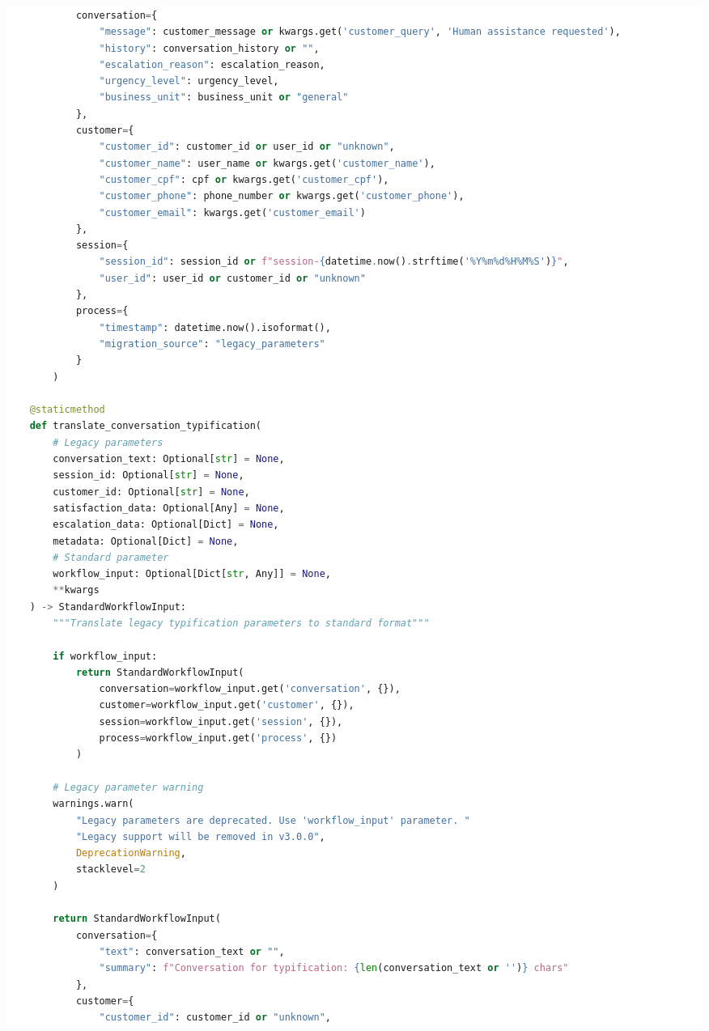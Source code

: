 ```python
            conversation={
                "message": customer_message or kwargs.get('customer_query', 'Human assistance requested'),
                "history": conversation_history or "",
                "escalation_reason": escalation_reason,
                "urgency_level": urgency_level,
                "business_unit": business_unit or "general"
            },
            customer={
                "customer_id": customer_id or user_id or "unknown",
                "customer_name": user_name or kwargs.get('customer_name'),
                "customer_cpf": cpf or kwargs.get('customer_cpf'),
                "customer_phone": phone_number or kwargs.get('customer_phone'),
                "customer_email": kwargs.get('customer_email')
            },
            session={
                "session_id": session_id or f"session-{datetime.now().strftime('%Y%m%d%H%M%S')}",
                "user_id": user_id or customer_id or "unknown"
            },
            process={
                "timestamp": datetime.now().isoformat(),
                "migration_source": "legacy_parameters"
            }
        )
    
    @staticmethod
    def translate_conversation_typification(
        # Legacy parameters
        conversation_text: Optional[str] = None,
        session_id: Optional[str] = None,
        customer_id: Optional[str] = None,
        satisfaction_data: Optional[Any] = None,
        escalation_data: Optional[Dict] = None,
        metadata: Optional[Dict] = None,
        # Standard parameter
        workflow_input: Optional[Dict[str, Any]] = None,
        **kwargs
    ) -> StandardWorkflowInput:
        """Translate legacy typification parameters to standard format"""
        
        if workflow_input:
            return StandardWorkflowInput(
                conversation=workflow_input.get('conversation', {}),
                customer=workflow_input.get('customer', {}),
                session=workflow_input.get('session', {}),
                process=workflow_input.get('process', {})
            )
        
        # Legacy parameter warning
        warnings.warn(
            "Legacy parameters are deprecated. Use 'workflow_input' parameter. "
            "Legacy support will be removed in v3.0.0",
            DeprecationWarning,
            stacklevel=2
        )
        
        return StandardWorkflowInput(
            conversation={
                "text": conversation_text or "",
                "summary": f"Conversation for typification: {len(conversation_text or '')} chars"
            },
            customer={
                "customer_id": customer_id or "unknown",
```